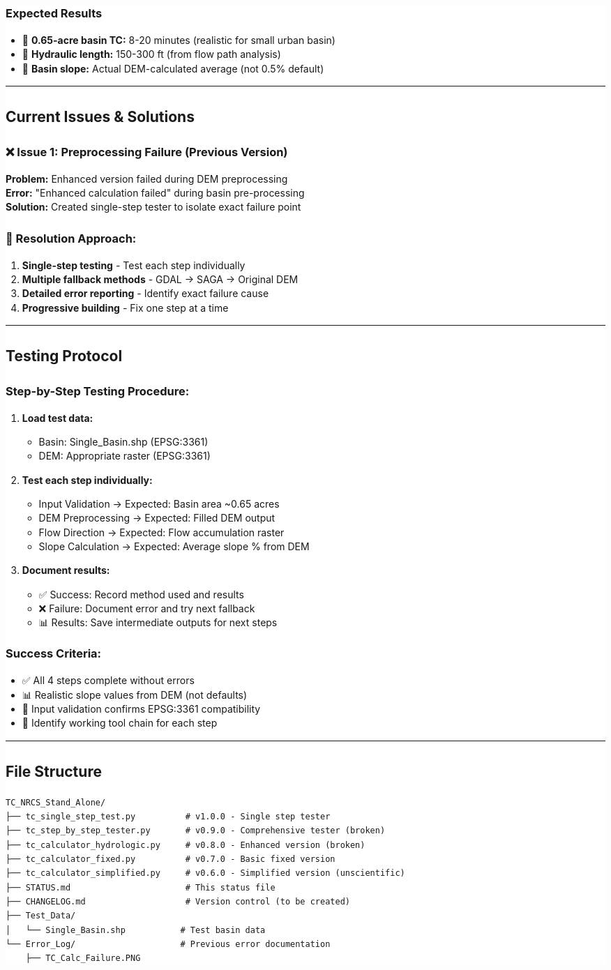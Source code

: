### Expected Results
- 🎯 **0.65-acre basin TC:** 8-20 minutes (realistic for small urban basin)
- 📏 **Hydraulic length:** 150-300 ft (from flow path analysis)
- 📐 **Basin slope:** Actual DEM-calculated average (not 0.5% default)

---

## Current Issues & Solutions

### ❌ Issue 1: Preprocessing Failure (Previous Version)
**Problem:** Enhanced version failed during DEM preprocessing  
**Error:** "Enhanced calculation failed" during basin pre-processing  
**Solution:** Created single-step tester to isolate exact failure point

### 🔧 Resolution Approach:
1. **Single-step testing** - Test each step individually
2. **Multiple fallback methods** - GDAL → SAGA → Original DEM
3. **Detailed error reporting** - Identify exact failure cause
4. **Progressive building** - Fix one step at a time

---

## Testing Protocol

### Step-by-Step Testing Procedure:
1. **Load test data:**
   - Basin: Single_Basin.shp (EPSG:3361)
   - DEM: Appropriate raster (EPSG:3361)

2. **Test each step individually:**
   - Input Validation → Expected: Basin area ~0.65 acres
   - DEM Preprocessing → Expected: Filled DEM output
   - Flow Direction → Expected: Flow accumulation raster
   - Slope Calculation → Expected: Average slope % from DEM

3. **Document results:**
   - ✅ Success: Record method used and results
   - ❌ Failure: Document error and try next fallback
   - 📊 Results: Save intermediate outputs for next steps

### Success Criteria:
- ✅ All 4 steps complete without errors
- 📊 Realistic slope values from DEM (not defaults)
- 🎯 Input validation confirms EPSG:3361 compatibility
- 🔧 Identify working tool chain for each step

---

## File Structure
```
TC_NRCS_Stand_Alone/
├── tc_single_step_test.py          # v1.0.0 - Single step tester
├── tc_step_by_step_tester.py       # v0.9.0 - Comprehensive tester (broken)
├── tc_calculator_hydrologic.py     # v0.8.0 - Enhanced version (broken)
├── tc_calculator_fixed.py          # v0.7.0 - Basic fixed version
├── tc_calculator_simplified.py     # v0.6.0 - Simplified version (unscientific)
├── STATUS.md                       # This status file
├── CHANGELOG.md                    # Version control (to be created)
├── Test_Data/
│   └── Single_Basin.shp           # Test basin data
└── Error_Log/                     # Previous error documentation
    ├── TC_Calc_Failure.PNG
```